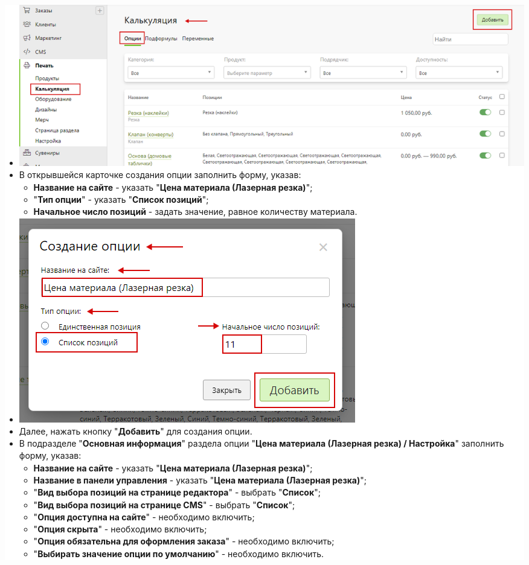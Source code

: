 * ![](../_media/calc/laser-cutting_09.png ':size=70%')
* В открывшейся карточке создания опции заполнить форму, указав:
	+ __Название на сайте__ - указать "__Цена материала (Лазерная резка)__";
	+ "__Тип опции__" - указать "__Список позиций__";
	+ __Начальное число позиций__ - задать значение, равное количеству материала.
* ![](../_media/calc/laser-cutting_50.png ':size=70%')
* Далее, нажать кнопку "__Добавить__" для создания опции.
* В подразделе "__Основная информация__" раздела опции "__Цена материала (Лазерная резка) / Настройка__" заполнить форму, указав:
	+ __Название на сайте__  - указать "__Цена материала (Лазерная резка)__";
	+ __Название в панели управления__ - указать "__Цена материала (Лазерная резка)__";
	+ "__Вид выбора позиций на странице редактора__" - выбрать "__Список__";
	+ "__Вид выбора позиций на странице CMS__" - выбрать "__Список__";
	+ "__Опция доступна на сайте__" - необходимо включить;
	+ "__Опция скрыта__" - необходимо включить;
	+ "__Опция обязательна для оформления заказа__" - необходимо включить;
	+ "__Выбирать значение опции по умолчанию__" - необходимо включить.